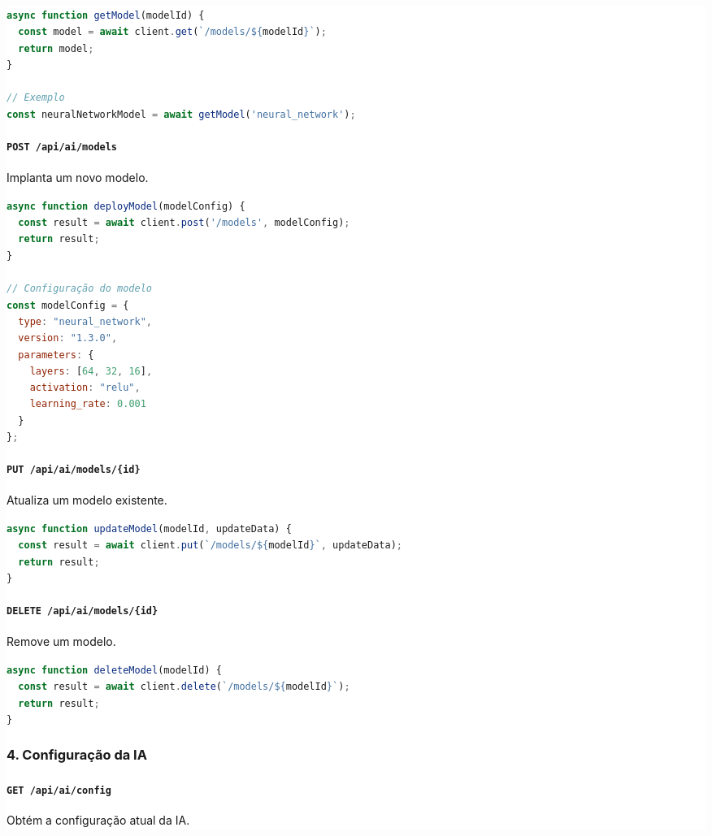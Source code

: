 ```javascript
async function getModel(modelId) {
  const model = await client.get(`/models/${modelId}`);
  return model;
}

// Exemplo
const neuralNetworkModel = await getModel('neural_network');
```

#### `POST /api/ai/models`
Implanta um novo modelo.

```javascript
async function deployModel(modelConfig) {
  const result = await client.post('/models', modelConfig);
  return result;
}

// Configuração do modelo
const modelConfig = {
  type: "neural_network",
  version: "1.3.0",
  parameters: {
    layers: [64, 32, 16],
    activation: "relu",
    learning_rate: 0.001
  }
};
```

#### `PUT /api/ai/models/{id}`
Atualiza um modelo existente.

```javascript
async function updateModel(modelId, updateData) {
  const result = await client.put(`/models/${modelId}`, updateData);
  return result;
}
```

#### `DELETE /api/ai/models/{id}`
Remove um modelo.

```javascript
async function deleteModel(modelId) {
  const result = await client.delete(`/models/${modelId}`);
  return result;
}
```

### 4. Configuração da IA

#### `GET /api/ai/config`
Obtém a configuração atual da IA.
